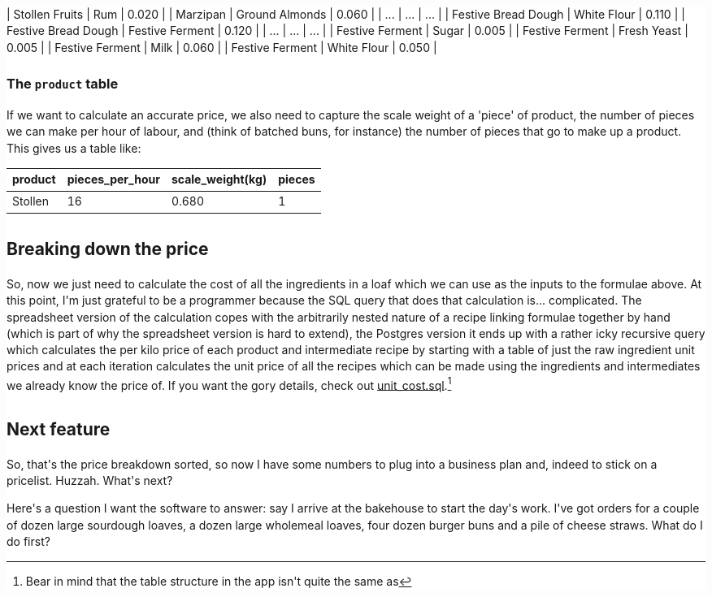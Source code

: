 | Stollen Fruits      | Rum                 |      0.020 |
| Marzipan            | Ground Almonds      |      0.060 |
| ...                 | ...                 |        ... |
| Festive Bread Dough | White Flour         |      0.110 |
| Festive Bread Dough | Festive Ferment     |      0.120 |
| ...                 | ...                 |        ... |
| Festive Ferment     | Sugar               |      0.005 |
| Festive Ferment     | Fresh Yeast         |      0.005 |
| Festive Ferment     | Milk                |      0.060 |
| Festive Ferment     | White Flour         |      0.050 |


### The `product` table

If we want to calculate an accurate price, we also need to capture the scale
weight of a 'piece' of product, the number of pieces we can make per hour of
labour, and (think of batched buns, for instance) the number of pieces that go
to make up a product. This gives us a table like:

| product | pieces_per_hour | scale_weight(kg) | pieces |
|---------|-----------------|------------------|--------|
| Stollen |              16 |            0.680 |   1    |

## Breaking down the price

So, now we just need to calculate the cost of all the ingredients in a loaf
which we can use as the inputs to the formulae above. At this point, I'm just
grateful to be a programmer because the SQL query that does that calculation
is... complicated. The spreadsheet version of the calculation copes with the
arbitrarily nested nature of a recipe linking formulae together by hand (which
is part of why the spreadsheet version is hard to extend), the Postgres
version it ends up with a rather icky recursive query which calculates the
per kilo price of each product and intermediate recipe by starting with a
table of just the raw ingredient unit prices and at each iteration calculates
the unit price of all the recipes which can be made using the ingredients and
intermediates we already know the price of. If you want the gory details,
check out
[unit_cost.sql](https://github.com/pdcawley/bakehouse/blob/master/deploy/unit_cost.sql).[^3]

## Next feature

So, that's the price breakdown sorted, so now I have some numbers to plug into
a business plan and, indeed to stick on a pricelist. Huzzah. What's next?

Here's a question I want the software to answer: say I arrive at the bakehouse to
start the day's work. I've got orders for a couple of dozen large sourdough
loaves, a dozen large wholemeal loaves, four dozen burger buns and a pile of
cheese straws. What do I do first?


[^1]: You will note that the transport cost is defined as a fraction of the
[^2]: Which can be a bit of a pain in the arse to calculate. You should only
[^3]: Bear in mind that the table structure in the app isn't quite the same as